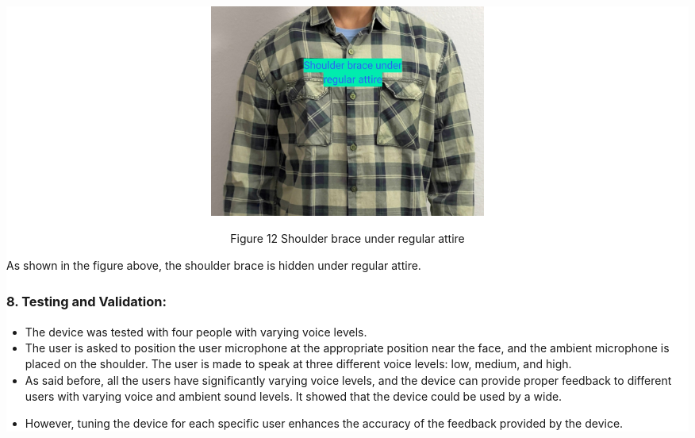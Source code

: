 <p align="center">
<img src="images/shoulder_brace_under_regular_attire.jpg" height="40%" width="40%">
</p>
<p align="center">Figure 12 Shoulder brace under regular attire</p>

As shown in the figure above, the shoulder brace is hidden under regular attire.

### 8. Testing and Validation:
- The device was tested with four people with varying voice levels.
- The user is asked to position the user microphone at the appropriate position near the face, and the ambient
microphone is placed on the shoulder. The user is made to speak at three different voice levels: low, medium,
and high.
-  As said before, all the users have significantly varying voice levels, and the device can provide proper
feedback to different users with varying voice and ambient sound levels. It showed that the device could
be used by a wide.
+ However, tuning the device for each specific user enhances the accuracy of the feedback provided by the device.
